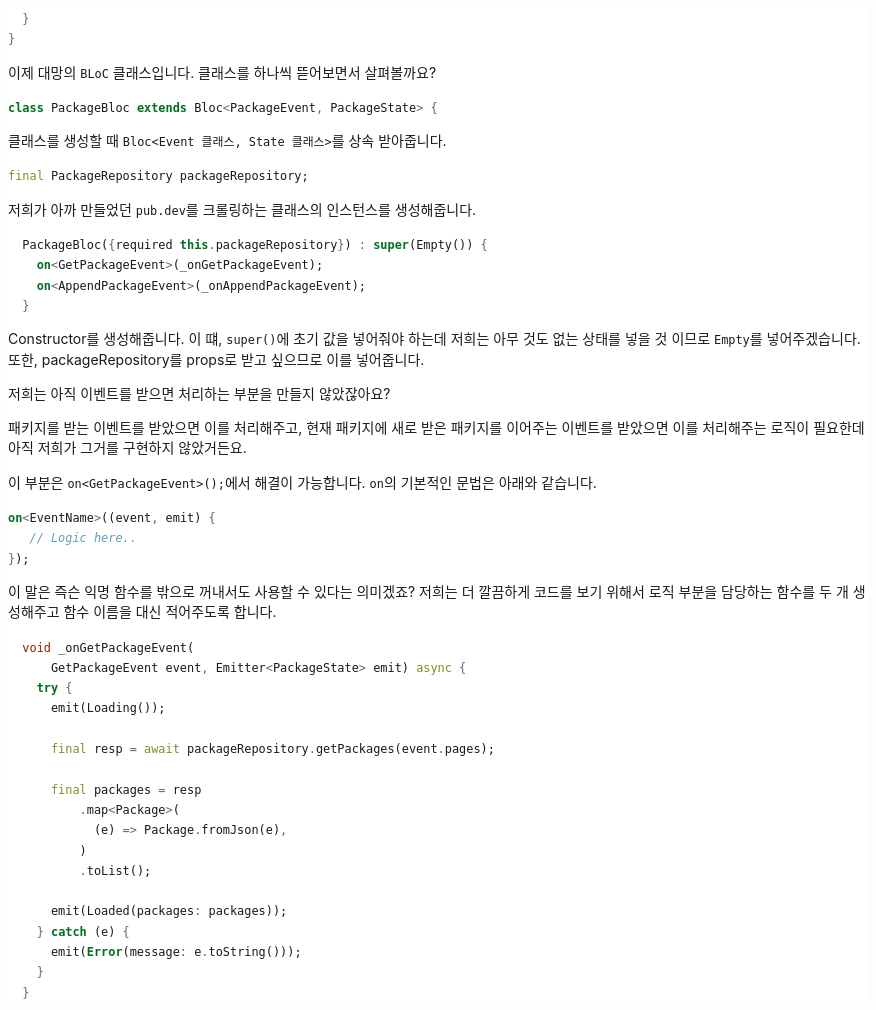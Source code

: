 ```dart
  }
}
```

이제 대망의 `BLoC` 클래스입니다. 클래스를 하나씩 뜯어보면서 살펴볼까요?

```dart
class PackageBloc extends Bloc<PackageEvent, PackageState> {
```

클래스를 생성할 때 `Bloc<Event 클래스, State 클래스>`를 상속 받아줍니다.

```dart
final PackageRepository packageRepository;
```

저희가 아까 만들었던 `pub.dev`를 크롤링하는 클래스의 인스턴스를 생성해줍니다.

```dart
  PackageBloc({required this.packageRepository}) : super(Empty()) {
    on<GetPackageEvent>(_onGetPackageEvent);
    on<AppendPackageEvent>(_onAppendPackageEvent);
  }
```

Constructor를 생성해줍니다. 이 떄, `super()`에 초기 값을 넣어줘야 하는데 저희는 아무 것도 없는 상태를 넣을 것 이므로 `Empty`를 넣어주겠습니다. 또한, packageRepository를 props로 받고 싶으므로 이를 넣어줍니다.

저희는 아직 이벤트를 받으면 처리하는 부분을 만들지 않았잖아요?

패키지를 받는 이벤트를 받았으면 이를 처리해주고, 현재 패키지에 새로 받은 패키지를 이어주는 이벤트를 받았으면 이를 처리해주는 로직이 필요한데 아직 저희가 그거를 구현하지 않았거든요.

이 부분은 `on<GetPackageEvent>();`에서 해결이 가능합니다. `on`의 기본적인 문법은 아래와 같습니다.

```dart
on<EventName>((event, emit) {
   // Logic here..
});
```

이 말은 즉슨 익명 함수를 밖으로 꺼내서도 사용할 수 있다는 의미겠죠? 저희는 더 깔끔하게 코드를 보기 위해서 로직 부분을 담당하는 함수를 두 개 생성해주고 함수 이름을 대신 적어주도록 합니다.

```dart
  void _onGetPackageEvent(
      GetPackageEvent event, Emitter<PackageState> emit) async {
    try {
      emit(Loading());

      final resp = await packageRepository.getPackages(event.pages);

      final packages = resp
          .map<Package>(
            (e) => Package.fromJson(e),
          )
          .toList();

      emit(Loaded(packages: packages));
    } catch (e) {
      emit(Error(message: e.toString()));
    }
  }
```

